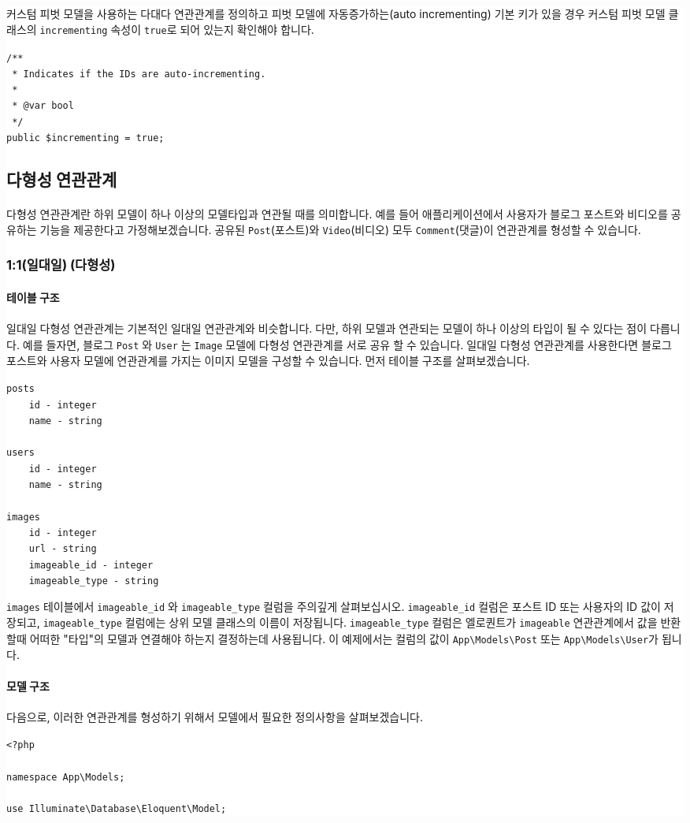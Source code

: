 커스텀 피벗 모델을 사용하는 다대다 연관관계를 정의하고 피벗 모델에 자동증가하는(auto incrementing) 기본 키가 있을 경우 커스텀 피벗 모델 클래스의 `incrementing` 속성이 `true`로 되어 있는지 확인해야 합니다.

    /**
     * Indicates if the IDs are auto-incrementing.
     *
     * @var bool
     */
    public $incrementing = true;

<a name="polymorphic-relationships"></a>
## 다형성 연관관계

다형성 연관관계란 하위 모델이 하나 이상의 모델타입과 연관될 때를 의미합니다. 예를 들어 애플리케이션에서 사용자가 블로그 포스트와 비디오를 공유하는 기능을 제공한다고 가정해보겠습니다. 공유된 `Post`(포스트)와 `Video`(비디오) 모두 `Comment`(댓글)이 연관관계를 형성할 수 있습니다.

<a name="one-to-one-polymorphic-relations"></a>
### 1:1(일대일) (다형성)

<a name="one-to-one-polymorphic-table-structure"></a>
#### 테이블 구조

일대일 다형성 연관관계는 기본적인 일대일 연관관계와 비슷합니다. 다만, 하위 모델과 연관되는 모델이 하나 이상의 타입이 될 수 있다는 점이 다릅니다. 예를 들자면, 블로그 `Post` 와 `User` 는 `Image` 모델에 다형성 연관관계를 서로 공유 할 수 있습니다. 일대일 다형성 연관관계를 사용한다면 블로그 포스트와 사용자 모델에 연관관계를 가지는 이미지 모델을 구성할 수 있습니다. 먼저 테이블 구조를 살펴보겠습니다.

    posts
        id - integer
        name - string

    users
        id - integer
        name - string

    images
        id - integer
        url - string
        imageable_id - integer
        imageable_type - string

`images` 테이블에서 `imageable_id` 와 `imageable_type` 컬럼을 주의깊게 살펴보십시오. `imageable_id` 컬럼은 포스트 ID 또는 사용자의 ID 값이 저장되고, `imageable_type` 컬럼에는 상위 모델 클래스의 이름이 저장됩니다. `imageable_type` 컬럼은 엘로퀀트가 `imageable` 연관관계에서 값을 반환할때 어떠한 "타입"의 모델과 연결해야 하는지 결정하는데 사용됩니다. 이 예제에서는 컬럼의 값이 `App\Models\Post` 또는 `App\Models\User`가 됩니다.

<a name="one-to-one-polymorphic-model-structure"></a>
#### 모델 구조

다음으로, 이러한 연관관계를 형성하기 위해서 모델에서 필요한 정의사항을 살펴보겠습니다.

    <?php

    namespace App\Models;

    use Illuminate\Database\Eloquent\Model;

